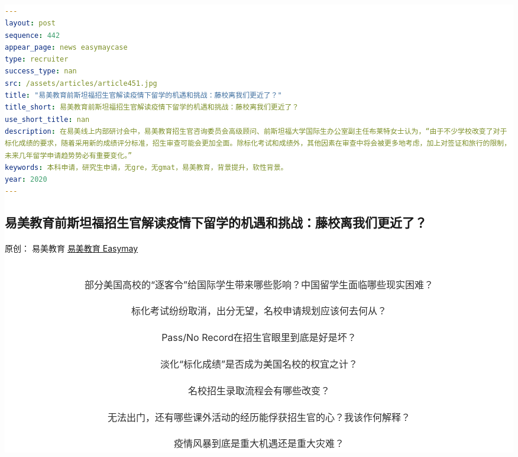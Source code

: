 ```yaml
--- 
layout: post 
sequence: 442
appear_page: news easymaycase
type: recruiter
success_type: nan
src: /assets/articles/article451.jpg
title: "易美教育前斯坦福招生官解读疫情下留学的机遇和挑战：藤校离我们更近了？" 
title_short: 易美教育前斯坦福招生官解读疫情下留学的机遇和挑战：藤校离我们更近了？
use_short_title: nan 
description: 在易美线上内部研讨会中，易美教育招生官咨询委员会高级顾问、前斯坦福大学国际生办公室副主任布莱特女士认为，“由于不少学校改变了对于标化成绩的要求，随着采用新的成绩评分标准，招生审查可能会更加全面。除标化考试和成绩外，其他因素在审查中将会被更多地考虑，加上对签证和旅行的限制，未来几年留学申请趋势势必有重要变化。”
keywords: 本科申请，研究生申请，无gre，无gmat，易美教育，背景提升，软性背景。
year: 2020 
---
```


<body id="activity-detail" class="zh_CN mm_appmsg  appmsg_skin_default appmsg_style_default ">

<div id="js_article" class="rich_media">
    <div id="js_top_ad_area" class="top_banner"></div>
        <div class="rich_media_inner">
            <div id="page-content" class="rich_media_area_primary">
                <div class="rich_media_area_primary_inner">
                    <div id="img-content">

<h2 class="rich_media_title" id="activity-name">
易美教育前斯坦福招生官解读疫情下留学的机遇和挑战：藤校离我们更近了？
</h2>


<div id="meta_content" class="rich_media_meta_list">
    <span id="copyright_logo" class="rich_media_meta rich_media_meta_text meta_tag_text">原创：</span>
    <span class="rich_media_meta rich_media_meta_text">易美教育</span>
    <span class="rich_media_meta rich_media_meta_nickname" id="profileBt">
    <a href="https://easymayus.com/index.html" >易美教育 Easymay </a>

<div class="rich_media_content " id="js_content">
    <div class="RichContent-inner">
    <span class="RichText ztext CopyrightRichText-richText" itemprop="text">

<img data-ratio="0.2981481" data-w="1080" data-src="https://easymayusweb2.oss-ap-northeast-1.aliyuncs.com/article_pics/037-1.webp/easymay_jpg" style="vertical-align: middle;max-width: 100%;box-sizing: border-box;" data-type="jpeg"  />
<p></p>
<div style="text-align: center;font-size: 16px;color: rgb(46, 46, 46);line-height: 1.8;box-sizing: border-box;">
<p>部分美国高校的“逐客令”给国际学生带来哪些影响？中国留学生面临哪些现实困难？</p>
<p></p>
<p>标化考试纷纷取消，出分无望，名校申请规划应该何去何从？</p>
<p></p>
<p>Pass/No Record在招生官眼里到底是好是坏？</p>
<p></p>
<p>淡化“标化成绩”是否成为美国名校的权宜之计？</p>
<p></p>
<p>名校招生录取流程会有哪些改变？</p>
<p></p>
<p>无法出门，还有哪些课外活动的经历能俘获招生官的心？我该作何解释？</p>
<p></p>
<p>疫情风暴到底是重大机遇还是重大灾难？</p>
</div>
<p></p>
<div style="text-align: justify;font-size: 16px;color: rgb(46, 46, 46);line-height: 1.8;box-sizing: border-box;">
<section style="box-sizing: border-box;" >
<section style="text-align: center;margin: 20px 0%;box-sizing: border-box;">